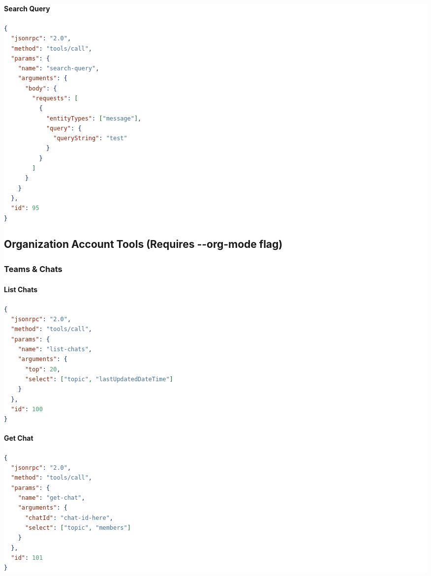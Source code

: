 #### Search Query
```json
{
  "jsonrpc": "2.0",
  "method": "tools/call",
  "params": {
    "name": "search-query",
    "arguments": {
      "body": {
        "requests": [
          {
            "entityTypes": ["message"],
            "query": {
              "queryString": "test"
            }
          }
        ]
      }
    }
  },
  "id": 95
}
```

## Organization Account Tools (Requires --org-mode flag)

### Teams & Chats

#### List Chats
```json
{
  "jsonrpc": "2.0",
  "method": "tools/call",
  "params": {
    "name": "list-chats",
    "arguments": {
      "top": 20,
      "select": ["topic", "lastUpdatedDateTime"]
    }
  },
  "id": 100
}
```

#### Get Chat
```json
{
  "jsonrpc": "2.0",
  "method": "tools/call",
  "params": {
    "name": "get-chat",
    "arguments": {
      "chatId": "chat-id-here",
      "select": ["topic", "members"]
    }
  },
  "id": 101
}
```
